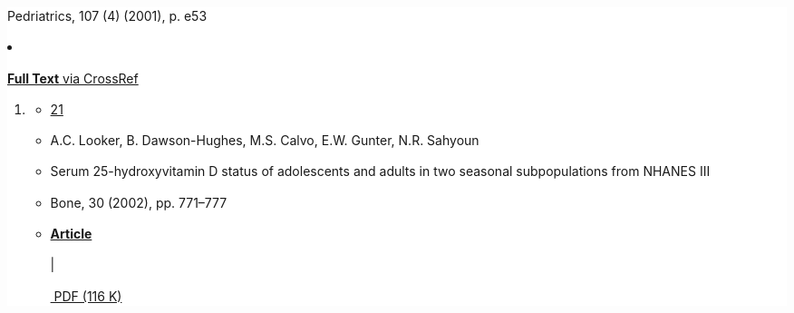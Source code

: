Pedriatrics, 107 (4) (2001), p. e53</p>

</li>

<li class="external refPlaceHolder">

<div class="boxLink">

<a class="olSpawnWindow" href="http://www.sciencedirect.com/science?_ob=RedirectURL&amp;_method=outwardLink&amp;_partnerName=3&amp;_origin=article&amp;zone=art_page&amp;_targetURL=http%3A%2F%2Fdx.doi.org%2F10.1542%252Fpeds.107.4.e53&amp;_acct=C000029718&amp;_version=1&amp;_userid=582538&amp;md5=6eb7778c96084e2d5afa500d80a090e6" rel="nofollow"><b>Full Text</b> via CrossRef</a></div>

</li>

</ul></li>

</ol></div>

</div>

<div class="refText svRefs">

<ol class="references"><li id="bib0105">

<ul class="reference" id="bibsbref21"><li class="referenceLabel">

<a class="wiki" href="21" rel="">21</a></li>

<li class="author">

A.C. Looker, B. Dawson-Hughes, M.S. Calvo, E.W. Gunter, N.R. Sahyoun</li>

<li class="title">

<p>

Serum 25-hydroxyvitamin D status of adolescents and adults in two seasonal subpopulations from NHANES III</p>

</li>

<li class="source">

<p>

Bone, 30 (2002), pp. 771–777</p>

</li>

<li class="external refPlaceHolder">

<div class="boxLink">

<a class="cLink" href="http://www.sciencedirect.com/science/article/pii/S8756328202006920"><b>Article</b></a></div>

|

<div class="boxLink">

<a href="http://www.sciencedirect.com/science?_ob=MiamiImageURL&amp;_cid=271131&amp;_user=582538&amp;_pii=S8756328202006920&amp;_check=y&amp;_origin=article&amp;_zone=references&amp;_coverDate=2002-05-01&amp;wchp=dGLzVlt-zSkWb&amp;md5=f7813c4aec341d965de1a4313d7ab679&amp;pid=1-s2.0-S8756328202006920-main.pdf"><img alt="" border="0" class="pdfImageLink" src="http://cdn.els-cdn.com/sd/icon_pdf.gif" style="vertical-align:middle;" /> PDF (116 K)</a></div>

